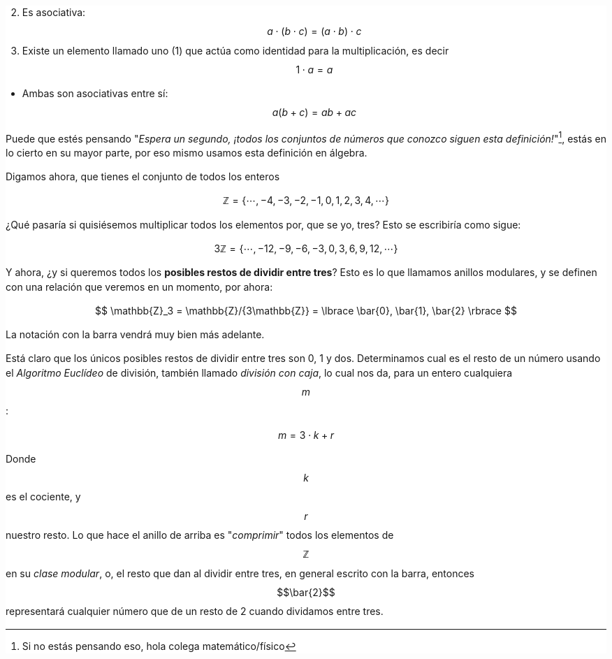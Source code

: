   2. Es asociativa: $$a\cdot (b\cdot c) = (a\cdot b)\cdot c$$
  3. Existe un elemento llamado uno (1) que actúa como identidad para la multiplicación, es decir $$1\cdot a = a$$
- Ambas son asociativas entre sí: $$a(b + c) = ab + ac$$

[^1]: créeme, **no queremos**.

Puede que estés pensando "*Espera un segundo, ¡todos los conjuntos de números que conozco siguen esta definición!*"[^2], estás en lo cierto en su mayor parte, por eso mismo usamos esta definición en álgebra.

[^2]: Si no estás pensando eso, hola colega matemático/físico

Digamos ahora, que tienes el conjunto de todos los enteros

$$
\mathbb{Z}=
\lbrace
\cdots, -4,-3,-2,-1,
0,
1,2,3,4,\cdots
\rbrace
$$

¿Qué pasaría si quisiésemos multiplicar todos los elementos por, que se yo, tres? Esto se escribiría como sigue:

$$
3\mathbb{Z} = 
\lbrace
\cdots, -12,-9,-6,-3,
0,
3,6,9,12,\cdots
\rbrace
$$

Y ahora, ¿y si queremos todos los **posibles restos de dividir entre tres**? Esto es lo que llamamos anillos modulares, y se definen con una relación que veremos en un momento, por ahora:

$$
\mathbb{Z}_3 = \mathbb{Z}/{3\mathbb{Z}} = \lbrace
\bar{0}, \bar{1}, \bar{2}
\rbrace
$$

La notación con la barra vendrá muy bien más adelante.

Está claro que los únicos posibles restos de dividir entre tres son 0, 1 y dos. Determinamos cual es el resto de un número usando el *Algoritmo Euclídeo* de división, también llamado *división con caja*, lo cual nos da, para un entero cualquiera $$m$$:

$$
m = 3\cdot k + r
$$

Donde $$k$$ es el cociente, y $$r$$ nuestro resto. Lo que hace el anillo de arriba es "*comprimir*" todos los elementos de $$\mathbb{Z}$$ en su *clase modular*, o, el resto que dan al dividir entre tres, en general escrito con la barra, entonces $$\bar{2}$$ representará cualquier número que de un resto de 2 cuando dividamos entre tres.


[^3]: Usamos la segunda cuando no haga falta especificar el número entre el cual dividimos